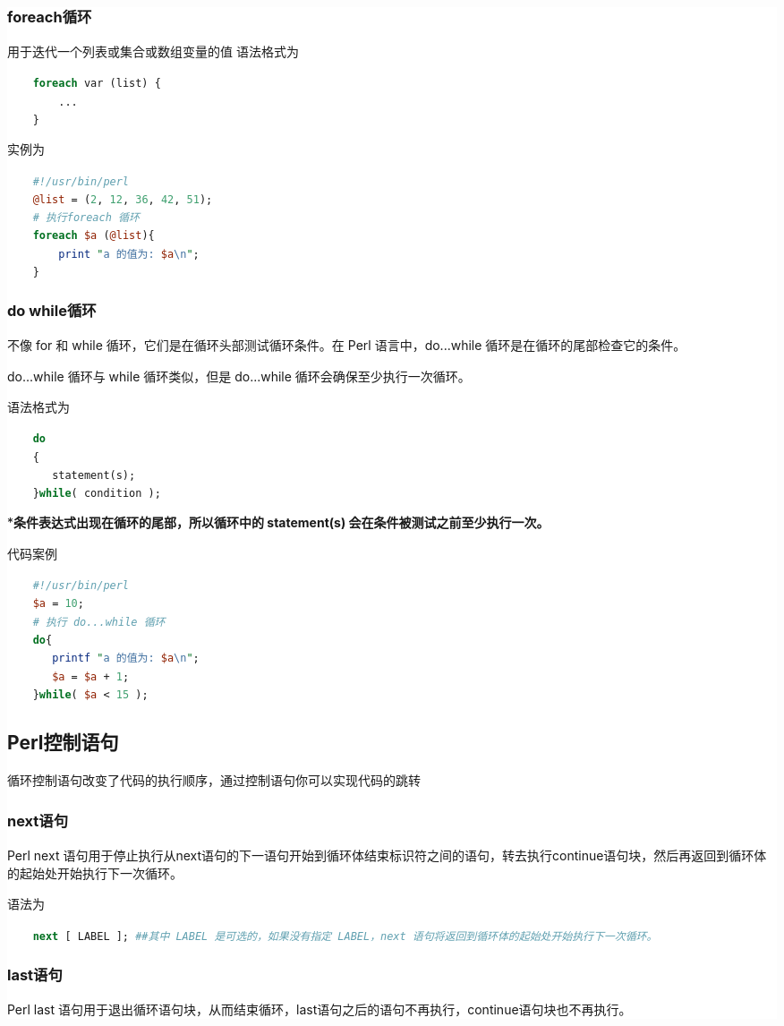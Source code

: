 ### foreach循环
用于迭代一个列表或集合或数组变量的值
语法格式为

```Perl
    foreach var (list) {
        ...
    }
```
实例为
```Perl
    #!/usr/bin/perl
    @list = (2, 12, 36, 42, 51);
    # 执行foreach 循环
    foreach $a (@list){
        print "a 的值为: $a\n";
    }
```
### do while循环
不像 for 和 while 循环，它们是在循环头部测试循环条件。在 Perl 语言中，do...while 循环是在循环的尾部检查它的条件。

do...while 循环与 while 循环类似，但是 do...while 循环会确保至少执行一次循环。

语法格式为
```Perl
    do
    {
       statement(s);
    }while( condition );
```
***条件表达式出现在循环的尾部，所以循环中的 statement(s) 会在条件被测试之前至少执行一次。**

代码案例
```Perl
    #!/usr/bin/perl
    $a = 10;
    # 执行 do...while 循环
    do{
       printf "a 的值为: $a\n";
       $a = $a + 1;
    }while( $a < 15 );
```

## Perl控制语句
循环控制语句改变了代码的执行顺序，通过控制语句你可以实现代码的跳转

### next语句
Perl next 语句用于停止执行从next语句的下一语句开始到循环体结束标识符之间的语句，转去执行continue语句块，然后再返回到循环体的起始处开始执行下一次循环。 

语法为
```Perl
    next [ LABEL ]; ##其中 LABEL 是可选的，如果没有指定 LABEL，next 语句将返回到循环体的起始处开始执行下一次循环。
```
### last语句
Perl last 语句用于退出循环语句块，从而结束循环，last语句之后的语句不再执行，continue语句块也不再执行。

